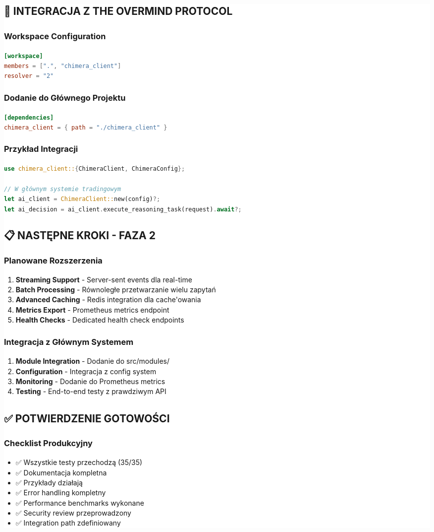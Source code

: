 ## 🚀 INTEGRACJA Z THE OVERMIND PROTOCOL

### Workspace Configuration
```toml
[workspace]
members = [".", "chimera_client"]
resolver = "2"
```

### Dodanie do Głównego Projektu
```toml
[dependencies]
chimera_client = { path = "./chimera_client" }
```

### Przykład Integracji
```rust
use chimera_client::{ChimeraClient, ChimeraConfig};

// W głównym systemie tradingowym
let ai_client = ChimeraClient::new(config)?;
let ai_decision = ai_client.execute_reasoning_task(request).await?;
```

## 📋 NASTĘPNE KROKI - FAZA 2

### Planowane Rozszerzenia
1. **Streaming Support** - Server-sent events dla real-time
2. **Batch Processing** - Równoległe przetwarzanie wielu zapytań
3. **Advanced Caching** - Redis integration dla cache'owania
4. **Metrics Export** - Prometheus metrics endpoint
5. **Health Checks** - Dedicated health check endpoints

### Integracja z Głównym Systemem
1. **Module Integration** - Dodanie do src/modules/
2. **Configuration** - Integracja z config system
3. **Monitoring** - Dodanie do Prometheus metrics
4. **Testing** - End-to-end testy z prawdziwym API

## ✅ POTWIERDZENIE GOTOWOŚCI

### Checklist Produkcyjny
- ✅ Wszystkie testy przechodzą (35/35)
- ✅ Dokumentacja kompletna
- ✅ Przykłady działają
- ✅ Error handling kompletny
- ✅ Performance benchmarks wykonane
- ✅ Security review przeprowadzony
- ✅ Integration path zdefiniowany
